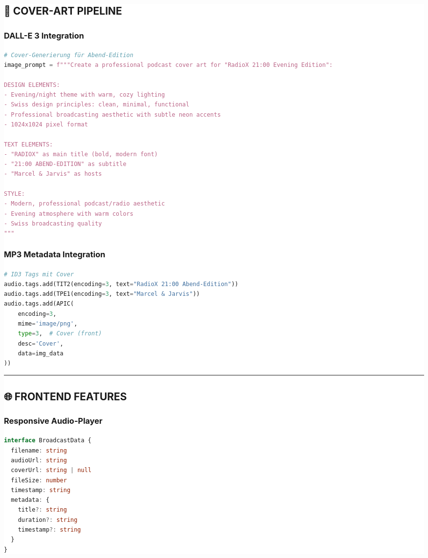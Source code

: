 
## 🎨 COVER-ART PIPELINE

### DALL-E 3 Integration
```python
# Cover-Generierung für Abend-Edition
image_prompt = f"""Create a professional podcast cover art for "RadioX 21:00 Evening Edition":

DESIGN ELEMENTS:
- Evening/night theme with warm, cozy lighting
- Swiss design principles: clean, minimal, functional
- Professional broadcasting aesthetic with subtle neon accents
- 1024x1024 pixel format

TEXT ELEMENTS:
- "RADIOX" as main title (bold, modern font)
- "21:00 ABEND-EDITION" as subtitle
- "Marcel & Jarvis" as hosts

STYLE:
- Modern, professional podcast/radio aesthetic
- Evening atmosphere with warm colors
- Swiss broadcasting quality
"""
```

### MP3 Metadata Integration
```python
# ID3 Tags mit Cover
audio.tags.add(TIT2(encoding=3, text="RadioX 21:00 Abend-Edition"))
audio.tags.add(TPE1(encoding=3, text="Marcel & Jarvis"))
audio.tags.add(APIC(
    encoding=3,
    mime='image/png',
    type=3,  # Cover (front)
    desc='Cover',
    data=img_data
))
```

---

## 🌐 FRONTEND FEATURES

### Responsive Audio-Player
```typescript
interface BroadcastData {
  filename: string
  audioUrl: string
  coverUrl: string | null
  fileSize: number
  timestamp: string
  metadata: {
    title?: string
    duration?: string
    timestamp?: string
  }
}
```
